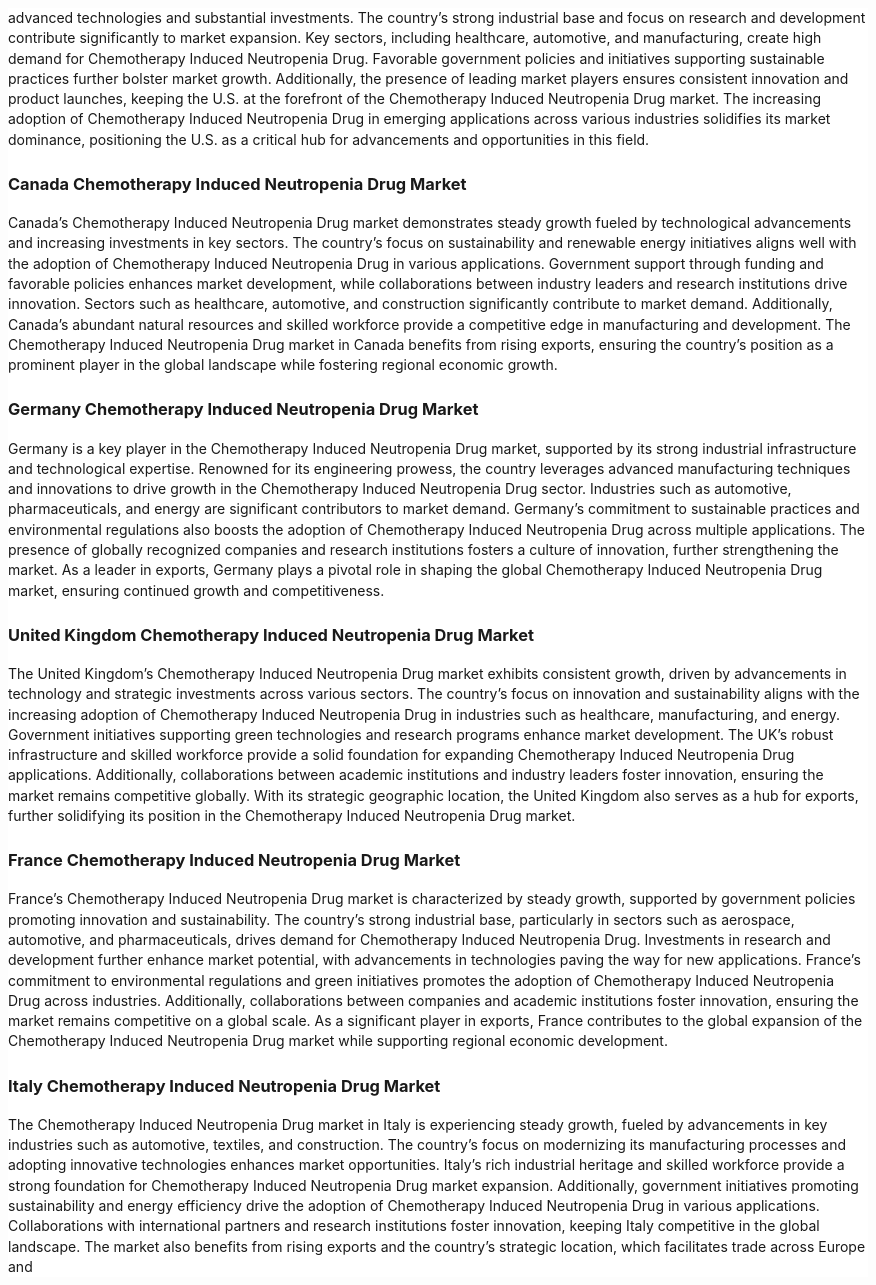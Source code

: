 advanced technologies and substantial investments. The country&rsquo;s strong industrial base and focus on research and development contribute significantly to market expansion. Key sectors, including healthcare, automotive, and manufacturing, create high demand for Chemotherapy Induced Neutropenia Drug. Favorable government policies and initiatives supporting sustainable practices further bolster market growth. Additionally, the presence of leading market players ensures consistent innovation and product launches, keeping the U.S. at the forefront of the Chemotherapy Induced Neutropenia Drug market. The increasing adoption of Chemotherapy Induced Neutropenia Drug in emerging applications across various industries solidifies its market dominance, positioning the U.S. as a critical hub for advancements and opportunities in this field.</p><h3>Canada Chemotherapy Induced Neutropenia Drug Market</h3><p>Canada&rsquo;s Chemotherapy Induced Neutropenia Drug market demonstrates steady growth fueled by technological advancements and increasing investments in key sectors. The country&rsquo;s focus on sustainability and renewable energy initiatives aligns well with the adoption of Chemotherapy Induced Neutropenia Drug in various applications. Government support through funding and favorable policies enhances market development, while collaborations between industry leaders and research institutions drive innovation. Sectors such as healthcare, automotive, and construction significantly contribute to market demand. Additionally, Canada&rsquo;s abundant natural resources and skilled workforce provide a competitive edge in manufacturing and development. The Chemotherapy Induced Neutropenia Drug market in Canada benefits from rising exports, ensuring the country&rsquo;s position as a prominent player in the global landscape while fostering regional economic growth.</p><h3>Germany Chemotherapy Induced Neutropenia Drug Market</h3><p>Germany is a key player in the Chemotherapy Induced Neutropenia Drug market, supported by its strong industrial infrastructure and technological expertise. Renowned for its engineering prowess, the country leverages advanced manufacturing techniques and innovations to drive growth in the Chemotherapy Induced Neutropenia Drug sector. Industries such as automotive, pharmaceuticals, and energy are significant contributors to market demand. Germany&rsquo;s commitment to sustainable practices and environmental regulations also boosts the adoption of Chemotherapy Induced Neutropenia Drug across multiple applications. The presence of globally recognized companies and research institutions fosters a culture of innovation, further strengthening the market. As a leader in exports, Germany plays a pivotal role in shaping the global Chemotherapy Induced Neutropenia Drug market, ensuring continued growth and competitiveness.</p><h3>United Kingdom Chemotherapy Induced Neutropenia Drug Market</h3><p>The United Kingdom&rsquo;s Chemotherapy Induced Neutropenia Drug market exhibits consistent growth, driven by advancements in technology and strategic investments across various sectors. The country&rsquo;s focus on innovation and sustainability aligns with the increasing adoption of Chemotherapy Induced Neutropenia Drug in industries such as healthcare, manufacturing, and energy. Government initiatives supporting green technologies and research programs enhance market development. The UK&rsquo;s robust infrastructure and skilled workforce provide a solid foundation for expanding Chemotherapy Induced Neutropenia Drug applications. Additionally, collaborations between academic institutions and industry leaders foster innovation, ensuring the market remains competitive globally. With its strategic geographic location, the United Kingdom also serves as a hub for exports, further solidifying its position in the Chemotherapy Induced Neutropenia Drug market.</p><h3>France Chemotherapy Induced Neutropenia Drug Market</h3><p>France&rsquo;s Chemotherapy Induced Neutropenia Drug market is characterized by steady growth, supported by government policies promoting innovation and sustainability. The country&rsquo;s strong industrial base, particularly in sectors such as aerospace, automotive, and pharmaceuticals, drives demand for Chemotherapy Induced Neutropenia Drug. Investments in research and development further enhance market potential, with advancements in technologies paving the way for new applications. France&rsquo;s commitment to environmental regulations and green initiatives promotes the adoption of Chemotherapy Induced Neutropenia Drug across industries. Additionally, collaborations between companies and academic institutions foster innovation, ensuring the market remains competitive on a global scale. As a significant player in exports, France contributes to the global expansion of the Chemotherapy Induced Neutropenia Drug market while supporting regional economic development.</p><h3>Italy Chemotherapy Induced Neutropenia Drug Market</h3><p>The Chemotherapy Induced Neutropenia Drug market in Italy is experiencing steady growth, fueled by advancements in key industries such as automotive, textiles, and construction. The country&rsquo;s focus on modernizing its manufacturing processes and adopting innovative technologies enhances market opportunities. Italy&rsquo;s rich industrial heritage and skilled workforce provide a strong foundation for Chemotherapy Induced Neutropenia Drug market expansion. Additionally, government initiatives promoting sustainability and energy efficiency drive the adoption of Chemotherapy Induced Neutropenia Drug in various applications. Collaborations with international partners and research institutions foster innovation, keeping Italy competitive in the global landscape. The market also benefits from rising exports and the country&rsquo;s strategic location, which facilitates trade across Europe and
